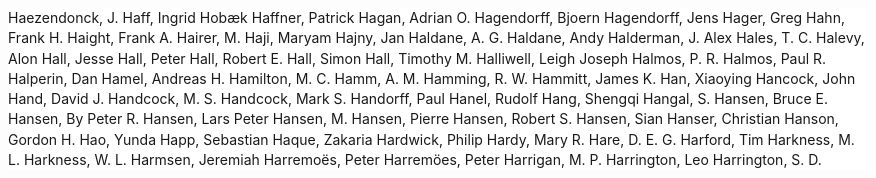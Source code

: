 Haezendonck, J.
Haff, Ingrid Hobæk
Haffner, Patrick
Hagan, Adrian O.
Hagendorff, Bjoern
Hagendorff, Jens
Hager, Greg
Hahn, Frank H.
Haight, Frank A.
Hairer, M.
Haji, Maryam
Hajny, Jan
Haldane, A. G.
Haldane, Andy
Halderman, J. Alex
Hales, T. C.
Halevy, Alon
Hall, Jesse
Hall, Peter
Hall, Robert E.
Hall, Simon
Hall, Timothy M.
Halliwell, Leigh Joseph
Halmos, P. R.
Halmos, Paul R.
Halperin, Dan
Hamel, Andreas H.
Hamilton, M. C.
Hamm, A. M.
Hamming, R. W.
Hammitt, James K.
Han, Xiaoying
Hancock, John
Hand, David J.
Handcock, M. S.
Handcock, Mark S.
Handorff, Paul
Hanel, Rudolf
Hang, Shengqi
Hangal, S.
Hansen, Bruce E.
Hansen, By Peter R.
Hansen, Lars Peter
Hansen, M.
Hansen, Pierre
Hansen, Robert S.
Hansen, Sian
Hanser, Christian
Hanson, Gordon H.
Hao, Yunda
Happ, Sebastian
Haque, Zakaria
Hardwick, Philip
Hardy, Mary R.
Hare, D. E. G.
Harford, Tim
Harkness, M. L.
Harkness, W. L.
Harmsen, Jeremiah
Harremoës, Peter
Harremöes, Peter
Harrigan, M. P.
Harrington, Leo
Harrington, S. D.